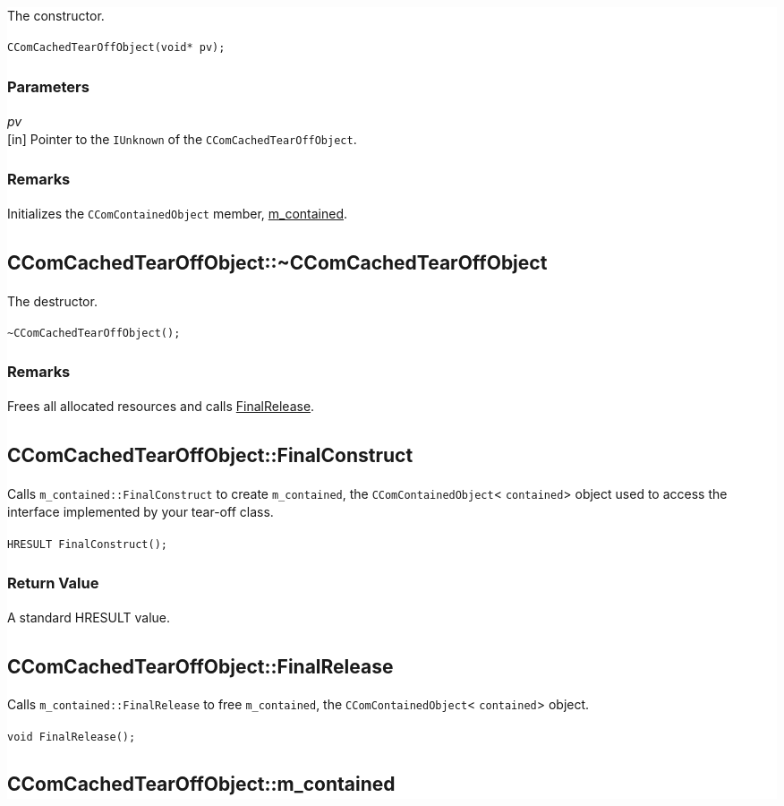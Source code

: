 The constructor.

```
CComCachedTearOffObject(void* pv);
```

### Parameters

*pv*<br/>
[in] Pointer to the `IUnknown` of the `CComCachedTearOffObject`.

### Remarks

Initializes the `CComContainedObject` member, [m_contained](#m_contained).

##  <a name="dtor"></a>  CComCachedTearOffObject::~CComCachedTearOffObject

The destructor.

```
~CComCachedTearOffObject();
```

### Remarks

Frees all allocated resources and calls [FinalRelease](#finalrelease).

##  <a name="finalconstruct"></a>  CComCachedTearOffObject::FinalConstruct

Calls `m_contained::FinalConstruct` to create `m_contained`, the `CComContainedObject`< `contained`> object used to access the interface implemented by your tear-off class.

```
HRESULT FinalConstruct();
```

### Return Value

A standard HRESULT value.

##  <a name="finalrelease"></a>  CComCachedTearOffObject::FinalRelease

Calls `m_contained::FinalRelease` to free `m_contained`, the `CComContainedObject`< `contained`> object.

```
void FinalRelease();
```

##  <a name="m_contained"></a>  CComCachedTearOffObject::m_contained
